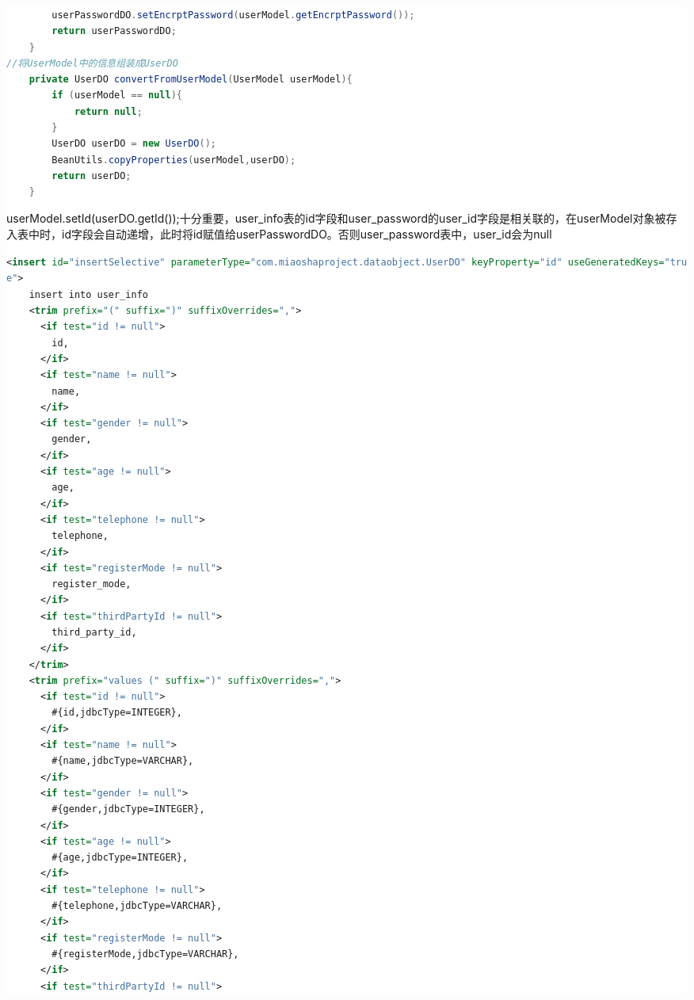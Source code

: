```java
        userPasswordDO.setEncrptPassword(userModel.getEncrptPassword());
        return userPasswordDO;
    }
//将UserModel中的信息组装成UserDO
    private UserDO convertFromUserModel(UserModel userModel){
        if (userModel == null){
            return null;
        }
        UserDO userDO = new UserDO();
        BeanUtils.copyProperties(userModel,userDO);
        return userDO;
    }
```

userModel.setId(userDO.getId());十分重要，user_info表的id字段和user_password的user_id字段是相关联的，在userModel对象被存入表中时，id字段会自动递增，此时将id赋值给userPasswordDO。否则user_password表中，user_id会为null

```xml
<insert id="insertSelective" parameterType="com.miaoshaproject.dataobject.UserDO" keyProperty="id" useGeneratedKeys="true">
    insert into user_info
    <trim prefix="(" suffix=")" suffixOverrides=",">
      <if test="id != null">
        id,
      </if>
      <if test="name != null">
        name,
      </if>
      <if test="gender != null">
        gender,
      </if>
      <if test="age != null">
        age,
      </if>
      <if test="telephone != null">
        telephone,
      </if>
      <if test="registerMode != null">
        register_mode,
      </if>
      <if test="thirdPartyId != null">
        third_party_id,
      </if>
    </trim>
    <trim prefix="values (" suffix=")" suffixOverrides=",">
      <if test="id != null">
        #{id,jdbcType=INTEGER},
      </if>
      <if test="name != null">
        #{name,jdbcType=VARCHAR},
      </if>
      <if test="gender != null">
        #{gender,jdbcType=INTEGER},
      </if>
      <if test="age != null">
        #{age,jdbcType=INTEGER},
      </if>
      <if test="telephone != null">
        #{telephone,jdbcType=VARCHAR},
      </if>
      <if test="registerMode != null">
        #{registerMode,jdbcType=VARCHAR},
      </if>
      <if test="thirdPartyId != null">
```